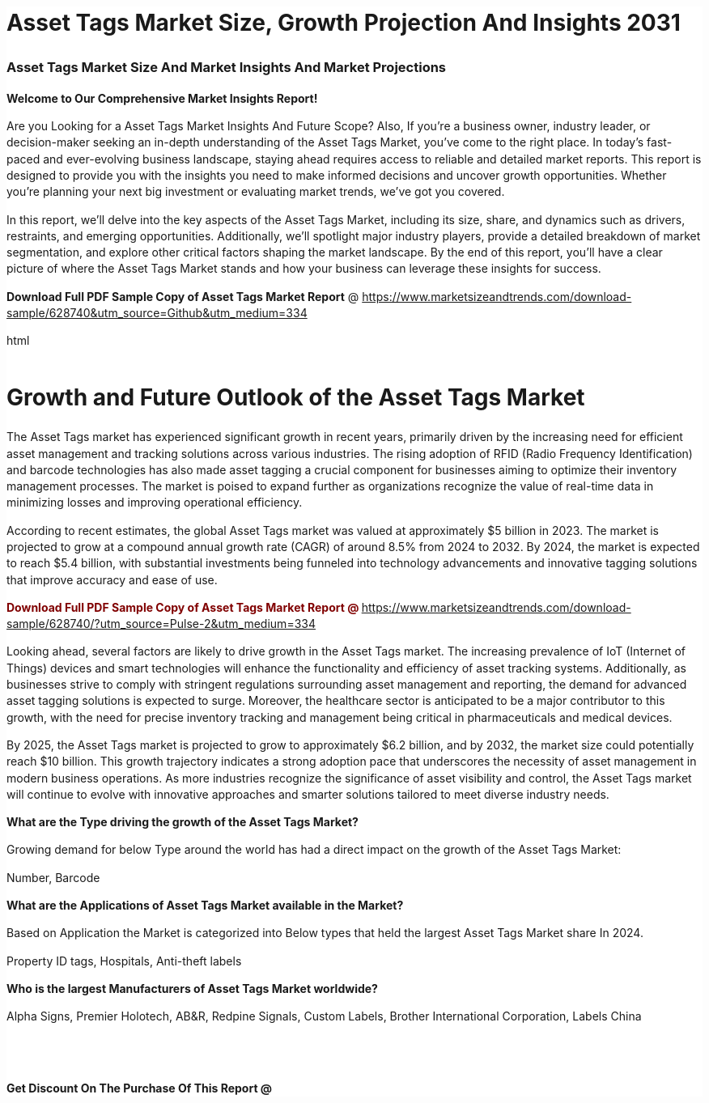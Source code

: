 <h1>Asset Tags Market Size, Growth Projection And Insights 2031</h1><div class="" data-test-id=""><h3><span class="">Asset Tags Market Size And Market Insights And Market Projections</span></h3></div><div class="" data-test-id=""><p><strong>Welcome to Our Comprehensive Market Insights Report!</strong></p><p>Are you Looking for a Asset Tags Market Insights And Future Scope? Also, If you&rsquo;re a business owner, industry leader, or decision-maker seeking an in-depth understanding of the Asset Tags Market, you&rsquo;ve come to the right place. In today&rsquo;s fast-paced and ever-evolving business landscape, staying ahead requires access to reliable and detailed market reports. This report is designed to provide you with the insights you need to make informed decisions and uncover growth opportunities. Whether you&rsquo;re planning your next big investment or evaluating market trends, we&rsquo;ve got you covered.</p><p>In this report, we&rsquo;ll delve into the key aspects of the Asset Tags Market, including its size, share, and dynamics such as drivers, restraints, and emerging opportunities. Additionally, we&rsquo;ll spotlight major industry players, provide a detailed breakdown of market segmentation, and explore other critical factors shaping the market landscape. By the end of this report, you&rsquo;ll have a clear picture of where the Asset Tags Market stands and how your business can leverage these insights for success.</p><p><strong>Download Full PDF Sample Copy of Asset Tags Market Report</strong> @ <a href="https://www.marketsizeandtrends.com/download-sample/628740&utm_source=Github&utm_medium=334" target="_blank">https://www.marketsizeandtrends.com/download-sample/628740&utm_source=Github&utm_medium=334</a></p></div><div class="" data-test-id=""><p><span class="">html<!DOCTYPE html><html lang="en"><head> <meta charset="UTF-8"> <meta name="viewport" content="width=device-width, initial-scale=1.0"> <title>Asset Tags Market Growth and Outlook</title></head><body><h1>Growth and Future Outlook of the Asset Tags Market</h1><p>The Asset Tags market has experienced significant growth in recent years, primarily driven by the increasing need for efficient asset management and tracking solutions across various industries. The rising adoption of RFID (Radio Frequency Identification) and barcode technologies has also made asset tagging a crucial component for businesses aiming to optimize their inventory management processes. The market is poised to expand further as organizations recognize the value of real-time data in minimizing losses and improving operational efficiency.</p><p>According to recent estimates, the global Asset Tags market was valued at approximately $5 billion in 2023. The market is projected to grow at a compound annual growth rate (CAGR) of around 8.5% from 2024 to 2032. By 2024, the market is expected to reach $5.4 billion, with substantial investments being funneled into technology advancements and innovative tagging solutions that improve accuracy and ease of use.</p><p><strong><span style="color: #800000;">Download Full PDF Sample Copy of Asset Tags Market Report @</span>&nbsp;</strong><a href="https://www.marketsizeandtrends.com/download-sample/628740/?utm_source=Pulse-2&amp;utm_medium=334">https://www.marketsizeandtrends.com/download-sample/628740/?utm_source=Pulse-2&amp;utm_medium=334</a></p><p>Looking ahead, several factors are likely to drive growth in the Asset Tags market. The increasing prevalence of IoT (Internet of Things) devices and smart technologies will enhance the functionality and efficiency of asset tracking systems. Additionally, as businesses strive to comply with stringent regulations surrounding asset management and reporting, the demand for advanced asset tagging solutions is expected to surge. Moreover, the healthcare sector is anticipated to be a major contributor to this growth, with the need for precise inventory tracking and management being critical in pharmaceuticals and medical devices.</p><p>By 2025, the Asset Tags market is projected to grow to approximately $6.2 billion, and by 2032, the market size could potentially reach $10 billion. This growth trajectory indicates a strong adoption pace that underscores the necessity of asset management in modern business operations. As more industries recognize the significance of asset visibility and control, the Asset Tags market will continue to evolve with innovative approaches and smarter solutions tailored to meet diverse industry needs.</p></body></html></span></p><p><strong><span class="">What are the&nbsp;Type driving the growth of the Asset Tags Market?</span></strong></p></div><div class="" data-test-id=""><p><span class="">Growing demand for below Type around the world has had a direct impact on the growth of the Asset Tags Market:</span></p></div><div class="" data-test-id=""><p>Number, Barcode</p><p><span class=""><strong>What are the&nbsp;Applications&nbsp;of Asset Tags Market available in the Market?</strong></span></p></div><div class="" data-test-id=""><p><span class="">Based on Application the Market is categorized into Below types that held the largest Asset Tags Market share In 2024.</span></p></div><div class="" data-test-id=""><p><span class="">Property ID tags, Hospitals, Anti-theft labels</span></p><p><span class=""><strong>Who is the largest Manufacturers of Asset Tags Market worldwide?</strong></span></p></div><div class="" data-test-id=""><p><span class="">Alpha Signs, Premier Holotech, AB&R, Redpine Signals, Custom Labels, Brother International Corporation, Labels China</span></p></div><div class="" data-test-id="">&nbsp;</div><div class="" data-test-id="">&nbsp;</div><div class="" data-test-id=""><p><span class=""><strong>Get Discount On The Purchase Of This Report @</strong>
